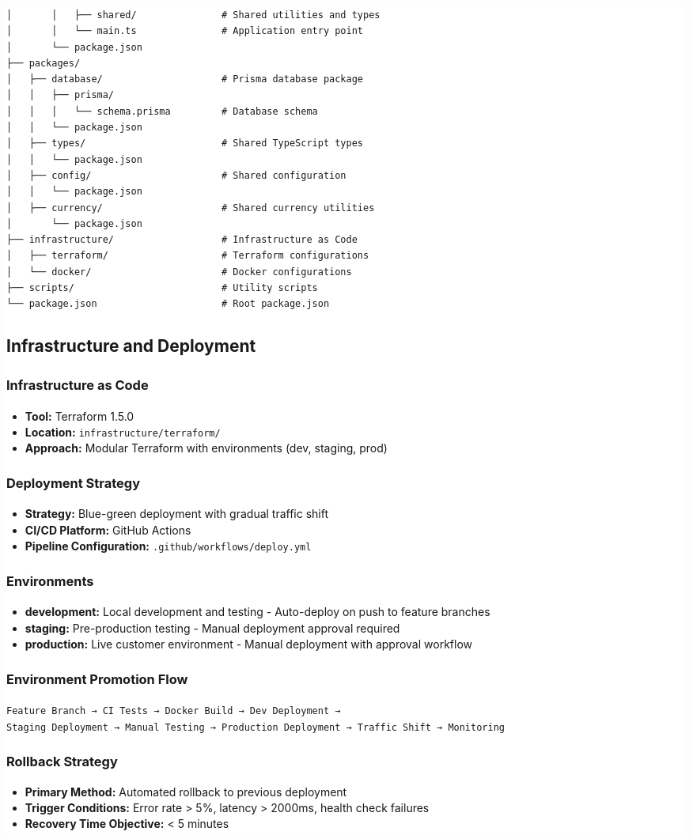 ```
│       │   ├── shared/               # Shared utilities and types
│       │   └── main.ts               # Application entry point
│       └── package.json
├── packages/
│   ├── database/                     # Prisma database package
│   │   ├── prisma/
│   │   │   └── schema.prisma         # Database schema
│   │   └── package.json
│   ├── types/                        # Shared TypeScript types
│   │   └── package.json
│   ├── config/                       # Shared configuration
│   │   └── package.json
│   ├── currency/                     # Shared currency utilities
│       └── package.json
├── infrastructure/                   # Infrastructure as Code
│   ├── terraform/                    # Terraform configurations
│   └── docker/                       # Docker configurations
├── scripts/                          # Utility scripts
└── package.json                      # Root package.json
```

## Infrastructure and Deployment

### Infrastructure as Code
- **Tool:** Terraform 1.5.0
- **Location:** `infrastructure/terraform/`
- **Approach:** Modular Terraform with environments (dev, staging, prod)

### Deployment Strategy
- **Strategy:** Blue-green deployment with gradual traffic shift
- **CI/CD Platform:** GitHub Actions
- **Pipeline Configuration:** `.github/workflows/deploy.yml`

### Environments
- **development:** Local development and testing - Auto-deploy on push to feature branches
- **staging:** Pre-production testing - Manual deployment approval required
- **production:** Live customer environment - Manual deployment with approval workflow

### Environment Promotion Flow
```
Feature Branch → CI Tests → Docker Build → Dev Deployment → 
Staging Deployment → Manual Testing → Production Deployment → Traffic Shift → Monitoring
```

### Rollback Strategy
- **Primary Method:** Automated rollback to previous deployment
- **Trigger Conditions:** Error rate > 5%, latency > 2000ms, health check failures
- **Recovery Time Objective:** < 5 minutes
